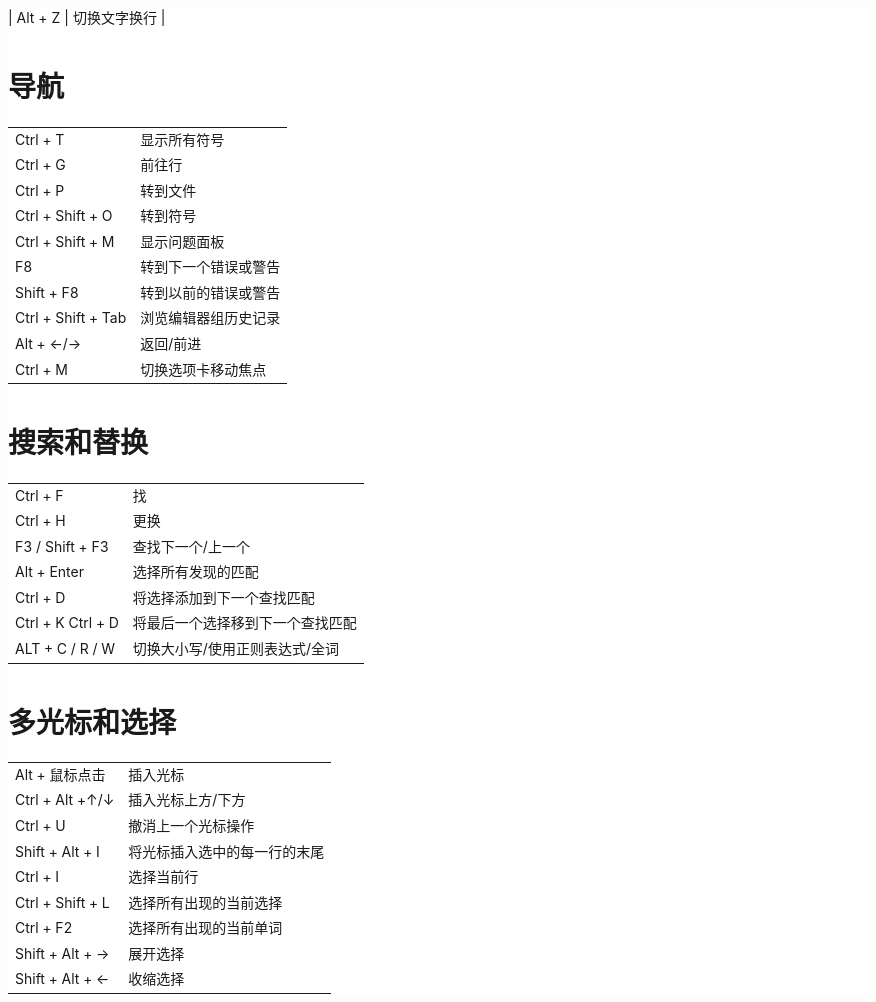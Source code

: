 |   Alt + Z                 |   切换文字换行               |


# 导航
|                        |                          |
|   ------------------   |   --------------------   |
|   Ctrl + T             |   显示所有符号           |
|   Ctrl + G             |   前往行                 |
|   Ctrl + P             |   转到文件               |
|   Ctrl + Shift + O     |   转到符号               |
|   Ctrl + Shift + M     |   显示问题面板           |
|   F8                   |   转到下一个错误或警告   |
|   Shift + F8           |   转到以前的错误或警告   |
|   Ctrl + Shift + Tab   |   浏览编辑器组历史记录   |
|   Alt + ←/→          |   返回/前进              |
|   Ctrl + M             |   切换选项卡移动焦点     |


# 搜索和替换
|                        |                                      |
|   ------------------   |   --------------------------------   |
|   Ctrl + F             |   找                                 |
|   Ctrl + H             |   更换                               |
|   F3 / Shift + F3      |   查找下一个/上一个                  |
|   Alt + Enter          |   选择所有发现的匹配                 |
|   Ctrl + D             |   将选择添加到下一个查找匹配         |
|   Ctrl + K Ctrl + D    |   将最后一个选择移到下一个查找匹配   |
|   ALT + C / R / W      |   切换大小写/使用正则表达式/全词     |


# 多光标和选择
|                                       |                                  |
|   ---------------------------------   |   ----------------------------   |
|   Alt + 鼠标点击                      |   插入光标                       |
|   Ctrl + Alt +↑/↓                   |   插入光标上方/下方              |
|   Ctrl + U                            |   撤消上一个光标操作             |
|   Shift + Alt + I                     |   将光标插入选中的每一行的末尾   |
|   Ctrl + I                            |   选择当前行                     |
|   Ctrl + Shift + L                    |   选择所有出现的当前选择         |
|   Ctrl + F2                           |   选择所有出现的当前单词         |
|   Shift + Alt + →                    |   展开选择                       |
|   Shift + Alt + ←                    |   收缩选择                       |